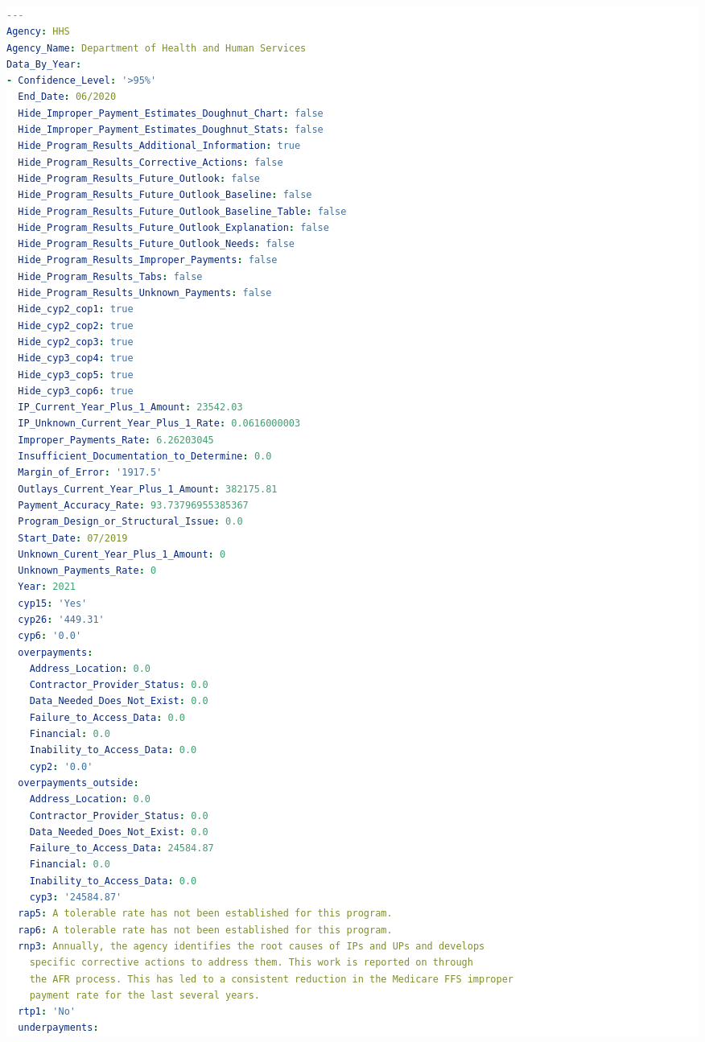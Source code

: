 ```yaml
---
Agency: HHS
Agency_Name: Department of Health and Human Services
Data_By_Year:
- Confidence_Level: '>95%'
  End_Date: 06/2020
  Hide_Improper_Payment_Estimates_Doughnut_Chart: false
  Hide_Improper_Payment_Estimates_Doughnut_Stats: false
  Hide_Program_Results_Additional_Information: true
  Hide_Program_Results_Corrective_Actions: false
  Hide_Program_Results_Future_Outlook: false
  Hide_Program_Results_Future_Outlook_Baseline: false
  Hide_Program_Results_Future_Outlook_Baseline_Table: false
  Hide_Program_Results_Future_Outlook_Explanation: false
  Hide_Program_Results_Future_Outlook_Needs: false
  Hide_Program_Results_Improper_Payments: false
  Hide_Program_Results_Tabs: false
  Hide_Program_Results_Unknown_Payments: false
  Hide_cyp2_cop1: true
  Hide_cyp2_cop2: true
  Hide_cyp2_cop3: true
  Hide_cyp3_cop4: true
  Hide_cyp3_cop5: true
  Hide_cyp3_cop6: true
  IP_Current_Year_Plus_1_Amount: 23542.03
  IP_Unknown_Current_Year_Plus_1_Rate: 0.0616000003
  Improper_Payments_Rate: 6.26203045
  Insufficient_Documentation_to_Determine: 0.0
  Margin_of_Error: '1917.5'
  Outlays_Current_Year_Plus_1_Amount: 382175.81
  Payment_Accuracy_Rate: 93.73796955385367
  Program_Design_or_Structural_Issue: 0.0
  Start_Date: 07/2019
  Unknown_Curent_Year_Plus_1_Amount: 0
  Unknown_Payments_Rate: 0
  Year: 2021
  cyp15: 'Yes'
  cyp26: '449.31'
  cyp6: '0.0'
  overpayments:
    Address_Location: 0.0
    Contractor_Provider_Status: 0.0
    Data_Needed_Does_Not_Exist: 0.0
    Failure_to_Access_Data: 0.0
    Financial: 0.0
    Inability_to_Access_Data: 0.0
    cyp2: '0.0'
  overpayments_outside:
    Address_Location: 0.0
    Contractor_Provider_Status: 0.0
    Data_Needed_Does_Not_Exist: 0.0
    Failure_to_Access_Data: 24584.87
    Financial: 0.0
    Inability_to_Access_Data: 0.0
    cyp3: '24584.87'
  rap5: A tolerable rate has not been established for this program.
  rap6: A tolerable rate has not been established for this program.
  rnp3: Annually, the agency identifies the root causes of IPs and UPs and develops
    specific corrective actions to address them. This work is reported on through
    the AFR process. This has led to a consistent reduction in the Medicare FFS improper
    payment rate for the last several years.
  rtp1: 'No'
  underpayments:
```
